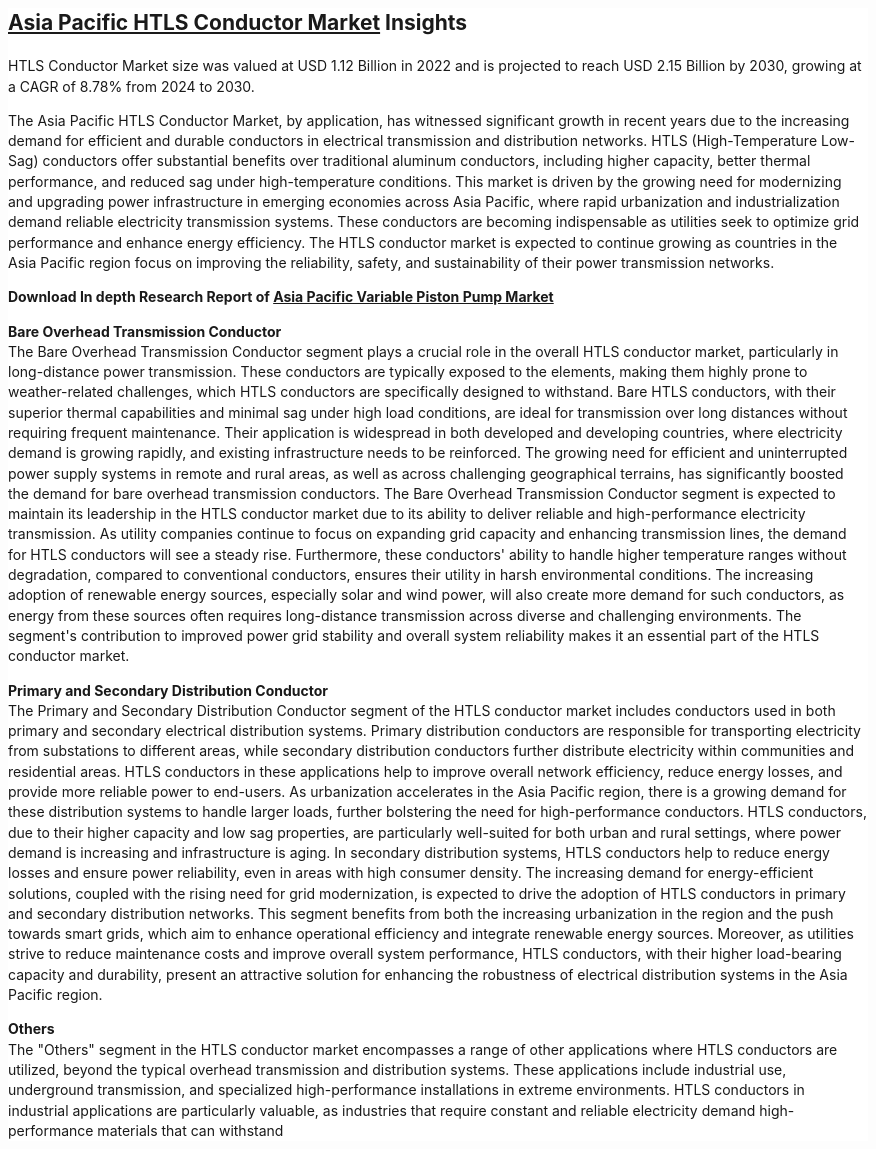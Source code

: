 <h2><a href="https://www.verifiedmarketreports.com/download-sample/?rid=499590&amp;utm_source=Github-Feb&amp;utm_medium=219" target="_blank">Asia Pacific HTLS Conductor Market</a> Insights</h2><p>HTLS Conductor Market size was valued at USD 1.12 Billion in 2022 and is projected to reach USD 2.15 Billion by 2030, growing at a CAGR of 8.78% from 2024 to 2030.</p><p><p>The Asia Pacific HTLS Conductor Market, by application, has witnessed significant growth in recent years due to the increasing demand for efficient and durable conductors in electrical transmission and distribution networks. HTLS (High-Temperature Low-Sag) conductors offer substantial benefits over traditional aluminum conductors, including higher capacity, better thermal performance, and reduced sag under high-temperature conditions. This market is driven by the growing need for modernizing and upgrading power infrastructure in emerging economies across Asia Pacific, where rapid urbanization and industrialization demand reliable electricity transmission systems. These conductors are becoming indispensable as utilities seek to optimize grid performance and enhance energy efficiency. The HTLS conductor market is expected to continue growing as countries in the Asia Pacific region focus on improving the reliability, safety, and sustainability of their power transmission networks. <p><strong>Download In depth Research Report of <a href="https://www.verifiedmarketreports.com/download-sample/?rid=236118&amp;utm_source=Pulse-Dec&amp;utm_medium=219" target="_blank">Asia Pacific Variable Piston Pump Market</a></strong></p></p> <p><b>Bare Overhead Transmission Conductor</b><br>The Bare Overhead Transmission Conductor segment plays a crucial role in the overall HTLS conductor market, particularly in long-distance power transmission. These conductors are typically exposed to the elements, making them highly prone to weather-related challenges, which HTLS conductors are specifically designed to withstand. Bare HTLS conductors, with their superior thermal capabilities and minimal sag under high load conditions, are ideal for transmission over long distances without requiring frequent maintenance. Their application is widespread in both developed and developing countries, where electricity demand is growing rapidly, and existing infrastructure needs to be reinforced. The growing need for efficient and uninterrupted power supply systems in remote and rural areas, as well as across challenging geographical terrains, has significantly boosted the demand for bare overhead transmission conductors. The Bare Overhead Transmission Conductor segment is expected to maintain its leadership in the HTLS conductor market due to its ability to deliver reliable and high-performance electricity transmission. As utility companies continue to focus on expanding grid capacity and enhancing transmission lines, the demand for HTLS conductors will see a steady rise. Furthermore, these conductors' ability to handle higher temperature ranges without degradation, compared to conventional conductors, ensures their utility in harsh environmental conditions. The increasing adoption of renewable energy sources, especially solar and wind power, will also create more demand for such conductors, as energy from these sources often requires long-distance transmission across diverse and challenging environments. The segment's contribution to improved power grid stability and overall system reliability makes it an essential part of the HTLS conductor market. </p> <p><b>Primary and Secondary Distribution Conductor</b><br>The Primary and Secondary Distribution Conductor segment of the HTLS conductor market includes conductors used in both primary and secondary electrical distribution systems. Primary distribution conductors are responsible for transporting electricity from substations to different areas, while secondary distribution conductors further distribute electricity within communities and residential areas. HTLS conductors in these applications help to improve overall network efficiency, reduce energy losses, and provide more reliable power to end-users. As urbanization accelerates in the Asia Pacific region, there is a growing demand for these distribution systems to handle larger loads, further bolstering the need for high-performance conductors. HTLS conductors, due to their higher capacity and low sag properties, are particularly well-suited for both urban and rural settings, where power demand is increasing and infrastructure is aging. In secondary distribution systems, HTLS conductors help to reduce energy losses and ensure power reliability, even in areas with high consumer density. The increasing demand for energy-efficient solutions, coupled with the rising need for grid modernization, is expected to drive the adoption of HTLS conductors in primary and secondary distribution networks. This segment benefits from both the increasing urbanization in the region and the push towards smart grids, which aim to enhance operational efficiency and integrate renewable energy sources. Moreover, as utilities strive to reduce maintenance costs and improve overall system performance, HTLS conductors, with their higher load-bearing capacity and durability, present an attractive solution for enhancing the robustness of electrical distribution systems in the Asia Pacific region. </p> <p><b>Others</b><br>The "Others" segment in the HTLS conductor market encompasses a range of other applications where HTLS conductors are utilized, beyond the typical overhead transmission and distribution systems. These applications include industrial use, underground transmission, and specialized high-performance installations in extreme environments. HTLS conductors in industrial applications are particularly valuable, as industries that require constant and reliable electricity demand high-performance materials that can withstand